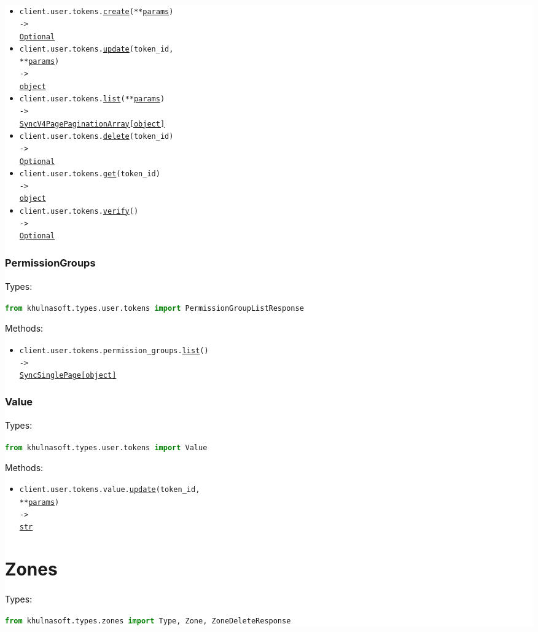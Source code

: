 - <code title="post /user/tokens">client.user.tokens.<a href="./src/khulnasoft/resources/user/tokens/tokens.py">create</a>(\*\*<a href="src/khulnasoft/types/user/token_create_params.py">params</a>) -> <a href="./src/khulnasoft/types/user/token_create_response.py">Optional</a></code>
- <code title="put /user/tokens/{token_id}">client.user.tokens.<a href="./src/khulnasoft/resources/user/tokens/tokens.py">update</a>(token_id, \*\*<a href="src/khulnasoft/types/user/token_update_params.py">params</a>) -> <a href="./src/khulnasoft/types/user/token_update_response.py">object</a></code>
- <code title="get /user/tokens">client.user.tokens.<a href="./src/khulnasoft/resources/user/tokens/tokens.py">list</a>(\*\*<a href="src/khulnasoft/types/user/token_list_params.py">params</a>) -> <a href="./src/khulnasoft/types/user/token_list_response.py">SyncV4PagePaginationArray[object]</a></code>
- <code title="delete /user/tokens/{token_id}">client.user.tokens.<a href="./src/khulnasoft/resources/user/tokens/tokens.py">delete</a>(token_id) -> <a href="./src/khulnasoft/types/user/token_delete_response.py">Optional</a></code>
- <code title="get /user/tokens/{token_id}">client.user.tokens.<a href="./src/khulnasoft/resources/user/tokens/tokens.py">get</a>(token_id) -> <a href="./src/khulnasoft/types/user/token_get_response.py">object</a></code>
- <code title="get /user/tokens/verify">client.user.tokens.<a href="./src/khulnasoft/resources/user/tokens/tokens.py">verify</a>() -> <a href="./src/khulnasoft/types/user/token_verify_response.py">Optional</a></code>

### PermissionGroups

Types:

```python
from khulnasoft.types.user.tokens import PermissionGroupListResponse
```

Methods:

- <code title="get /user/tokens/permission_groups">client.user.tokens.permission_groups.<a href="./src/khulnasoft/resources/user/tokens/permission_groups.py">list</a>() -> <a href="./src/khulnasoft/types/user/tokens/permission_group_list_response.py">SyncSinglePage[object]</a></code>

### Value

Types:

```python
from khulnasoft.types.user.tokens import Value
```

Methods:

- <code title="put /user/tokens/{token_id}/value">client.user.tokens.value.<a href="./src/khulnasoft/resources/user/tokens/value.py">update</a>(token_id, \*\*<a href="src/khulnasoft/types/user/tokens/value_update_params.py">params</a>) -> <a href="./src/khulnasoft/types/user/tokens/value.py">str</a></code>

# Zones

Types:

```python
from khulnasoft.types.zones import Type, Zone, ZoneDeleteResponse
```
